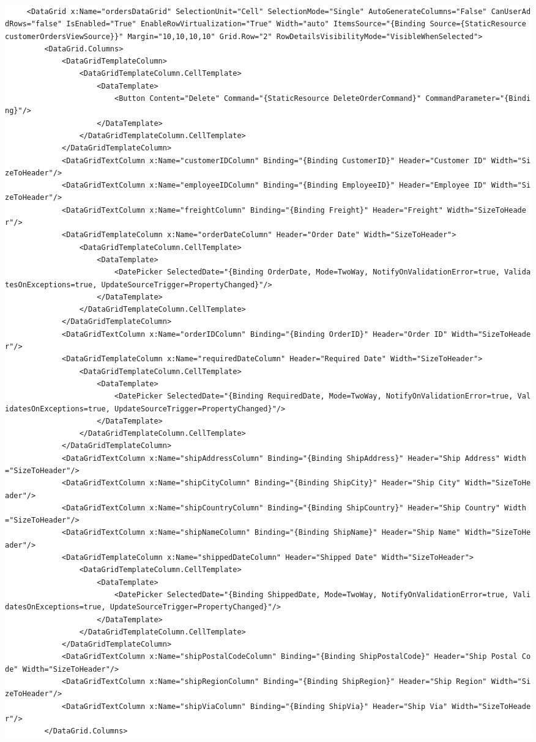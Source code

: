 ```xaml
     <DataGrid x:Name="ordersDataGrid" SelectionUnit="Cell" SelectionMode="Single" AutoGenerateColumns="False" CanUserAddRows="false" IsEnabled="True" EnableRowVirtualization="True" Width="auto" ItemsSource="{Binding Source={StaticResource customerOrdersViewSource}}" Margin="10,10,10,10" Grid.Row="2" RowDetailsVisibilityMode="VisibleWhenSelected">
         <DataGrid.Columns>
             <DataGridTemplateColumn>
                 <DataGridTemplateColumn.CellTemplate>
                     <DataTemplate>
                         <Button Content="Delete" Command="{StaticResource DeleteOrderCommand}" CommandParameter="{Binding}"/>
                     </DataTemplate>
                 </DataGridTemplateColumn.CellTemplate>
             </DataGridTemplateColumn>
             <DataGridTextColumn x:Name="customerIDColumn" Binding="{Binding CustomerID}" Header="Customer ID" Width="SizeToHeader"/>
             <DataGridTextColumn x:Name="employeeIDColumn" Binding="{Binding EmployeeID}" Header="Employee ID" Width="SizeToHeader"/>
             <DataGridTextColumn x:Name="freightColumn" Binding="{Binding Freight}" Header="Freight" Width="SizeToHeader"/>
             <DataGridTemplateColumn x:Name="orderDateColumn" Header="Order Date" Width="SizeToHeader">
                 <DataGridTemplateColumn.CellTemplate>
                     <DataTemplate>
                         <DatePicker SelectedDate="{Binding OrderDate, Mode=TwoWay, NotifyOnValidationError=true, ValidatesOnExceptions=true, UpdateSourceTrigger=PropertyChanged}"/>
                     </DataTemplate>
                 </DataGridTemplateColumn.CellTemplate>
             </DataGridTemplateColumn>
             <DataGridTextColumn x:Name="orderIDColumn" Binding="{Binding OrderID}" Header="Order ID" Width="SizeToHeader"/>
             <DataGridTemplateColumn x:Name="requiredDateColumn" Header="Required Date" Width="SizeToHeader">
                 <DataGridTemplateColumn.CellTemplate>
                     <DataTemplate>
                         <DatePicker SelectedDate="{Binding RequiredDate, Mode=TwoWay, NotifyOnValidationError=true, ValidatesOnExceptions=true, UpdateSourceTrigger=PropertyChanged}"/>
                     </DataTemplate>
                 </DataGridTemplateColumn.CellTemplate>
             </DataGridTemplateColumn>
             <DataGridTextColumn x:Name="shipAddressColumn" Binding="{Binding ShipAddress}" Header="Ship Address" Width="SizeToHeader"/>
             <DataGridTextColumn x:Name="shipCityColumn" Binding="{Binding ShipCity}" Header="Ship City" Width="SizeToHeader"/>
             <DataGridTextColumn x:Name="shipCountryColumn" Binding="{Binding ShipCountry}" Header="Ship Country" Width="SizeToHeader"/>
             <DataGridTextColumn x:Name="shipNameColumn" Binding="{Binding ShipName}" Header="Ship Name" Width="SizeToHeader"/>
             <DataGridTemplateColumn x:Name="shippedDateColumn" Header="Shipped Date" Width="SizeToHeader">
                 <DataGridTemplateColumn.CellTemplate>
                     <DataTemplate>
                         <DatePicker SelectedDate="{Binding ShippedDate, Mode=TwoWay, NotifyOnValidationError=true, ValidatesOnExceptions=true, UpdateSourceTrigger=PropertyChanged}"/>
                     </DataTemplate>
                 </DataGridTemplateColumn.CellTemplate>
             </DataGridTemplateColumn>
             <DataGridTextColumn x:Name="shipPostalCodeColumn" Binding="{Binding ShipPostalCode}" Header="Ship Postal Code" Width="SizeToHeader"/>
             <DataGridTextColumn x:Name="shipRegionColumn" Binding="{Binding ShipRegion}" Header="Ship Region" Width="SizeToHeader"/>
             <DataGridTextColumn x:Name="shipViaColumn" Binding="{Binding ShipVia}" Header="Ship Via" Width="SizeToHeader"/>
         </DataGrid.Columns>
```